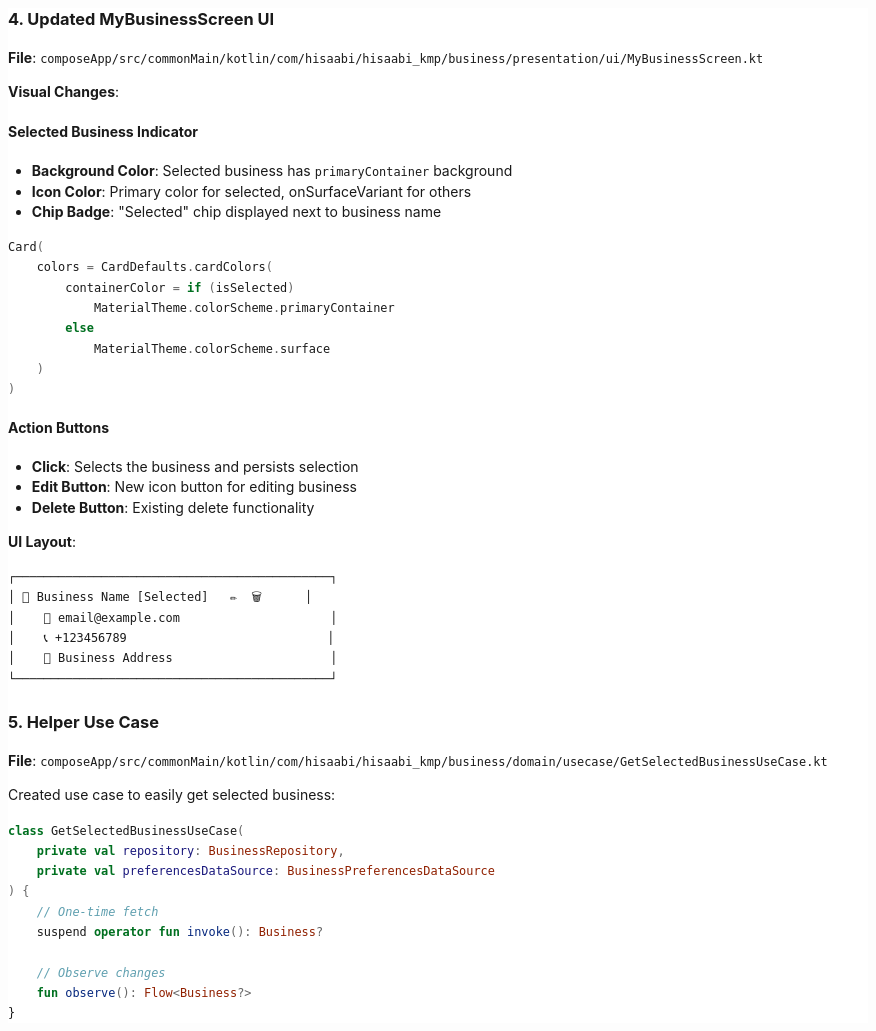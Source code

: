 ### 4. Updated MyBusinessScreen UI

**File**: `composeApp/src/commonMain/kotlin/com/hisaabi/hisaabi_kmp/business/presentation/ui/MyBusinessScreen.kt`

**Visual Changes**:

#### Selected Business Indicator
- **Background Color**: Selected business has `primaryContainer` background
- **Icon Color**: Primary color for selected, onSurfaceVariant for others
- **Chip Badge**: "Selected" chip displayed next to business name

```kotlin
Card(
    colors = CardDefaults.cardColors(
        containerColor = if (isSelected) 
            MaterialTheme.colorScheme.primaryContainer 
        else 
            MaterialTheme.colorScheme.surface
    )
)
```

#### Action Buttons
- **Click**: Selects the business and persists selection
- **Edit Button**: New icon button for editing business
- **Delete Button**: Existing delete functionality

**UI Layout**:
```
┌────────────────────────────────────────────┐
│ 🏢 Business Name [Selected]   ✏️  🗑️      │
│    📧 email@example.com                     │
│    📞 +123456789                            │
│    📍 Business Address                      │
└────────────────────────────────────────────┘
```

### 5. Helper Use Case

**File**: `composeApp/src/commonMain/kotlin/com/hisaabi/hisaabi_kmp/business/domain/usecase/GetSelectedBusinessUseCase.kt`

Created use case to easily get selected business:

```kotlin
class GetSelectedBusinessUseCase(
    private val repository: BusinessRepository,
    private val preferencesDataSource: BusinessPreferencesDataSource
) {
    // One-time fetch
    suspend operator fun invoke(): Business?
    
    // Observe changes
    fun observe(): Flow<Business?>
}
```
